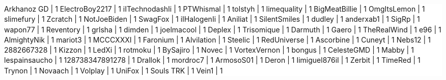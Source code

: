 Arkhanoz GD | 1
ElectroBoy2217 | 1
iITechnodashIi | 1
PTWhismal | 1
tolstyh | 1
limequality | 1
BigMeatBillie | 1
OmgItsLemon | 1
slimefury | 1
Zcratch | 1
NotJoeBiden | 1
SwagFox | 1
iIHalogenIi | 1
Aniliat | 1
SilentSmiles | 1
dudley | 1
anderxab1 | 1
SigRp | 1
wapon77 | 1
Reventory | 1
grlsha | 1
dimden | 1
joelmacool | 1
Deplex | 1
Trisomique | 1
Darmuth | 1
Gaero | 1
TheRealWind | 1
e96 | 1
AlmightyNik | 1
mariot3 | 1
MCCCXXXI | 1
Faronium | 1
Alvilation | 1
Steelic | 1
RedUniverse | 1
Ascorbine | 1
Cuneyt | 1
Nebs12 | 1
2882667328 | 1
Kizzon | 1
LedXi | 1
rotmoku | 1
BySajiro | 1
Novec | 1
VortexVernon | 1
bongus | 1
CelesteGMD | 1
Mabby | 1
lespainsaucho | 1
128738347891278 | 1
Drallok | 1
mordroc7 | 1
ArmosoS01 | 1
Deron | 1
Iimiguel876iI | 1
Zerbit | 1
TimeRed | 1
Trynon | 1
Novaach | 1
Volplay | 1
UniFox | 1
Souls TRK | 1
Vein1 | 1